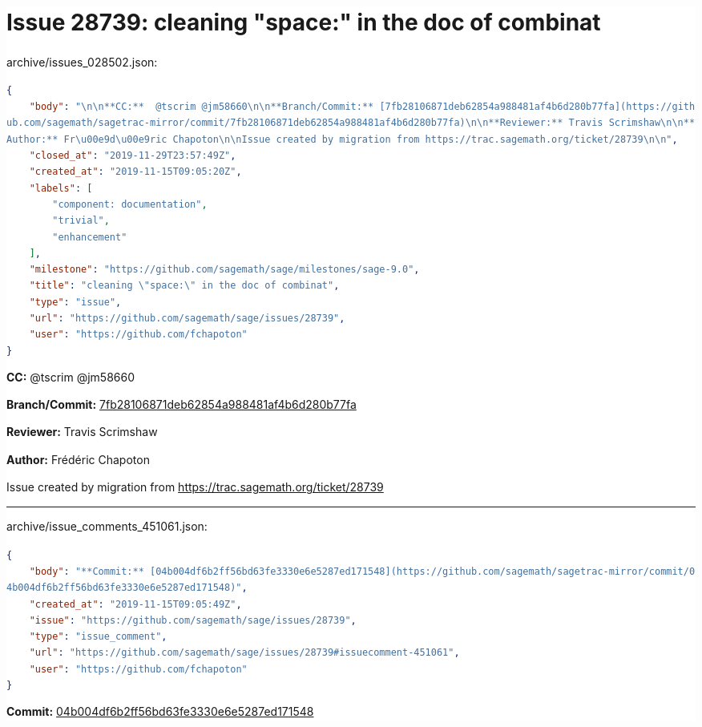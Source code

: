 # Issue 28739: cleaning "space:" in the doc of combinat

archive/issues_028502.json:
```json
{
    "body": "\n\n**CC:**  @tscrim @jm58660\n\n**Branch/Commit:** [7fb28106871deb62854a988481af4b6d280b77fa](https://github.com/sagemath/sagetrac-mirror/commit/7fb28106871deb62854a988481af4b6d280b77fa)\n\n**Reviewer:** Travis Scrimshaw\n\n**Author:** Fr\u00e9d\u00e9ric Chapoton\n\nIssue created by migration from https://trac.sagemath.org/ticket/28739\n\n",
    "closed_at": "2019-11-29T23:57:49Z",
    "created_at": "2019-11-15T09:05:20Z",
    "labels": [
        "component: documentation",
        "trivial",
        "enhancement"
    ],
    "milestone": "https://github.com/sagemath/sage/milestones/sage-9.0",
    "title": "cleaning \"space:\" in the doc of combinat",
    "type": "issue",
    "url": "https://github.com/sagemath/sage/issues/28739",
    "user": "https://github.com/fchapoton"
}
```


**CC:**  @tscrim @jm58660

**Branch/Commit:** [7fb28106871deb62854a988481af4b6d280b77fa](https://github.com/sagemath/sagetrac-mirror/commit/7fb28106871deb62854a988481af4b6d280b77fa)

**Reviewer:** Travis Scrimshaw

**Author:** Frédéric Chapoton

Issue created by migration from https://trac.sagemath.org/ticket/28739





---

archive/issue_comments_451061.json:
```json
{
    "body": "**Commit:** [04b004df6b2ff56bd63fe3330e6e5287ed171548](https://github.com/sagemath/sagetrac-mirror/commit/04b004df6b2ff56bd63fe3330e6e5287ed171548)",
    "created_at": "2019-11-15T09:05:49Z",
    "issue": "https://github.com/sagemath/sage/issues/28739",
    "type": "issue_comment",
    "url": "https://github.com/sagemath/sage/issues/28739#issuecomment-451061",
    "user": "https://github.com/fchapoton"
}
```

**Commit:** [04b004df6b2ff56bd63fe3330e6e5287ed171548](https://github.com/sagemath/sagetrac-mirror/commit/04b004df6b2ff56bd63fe3330e6e5287ed171548)
